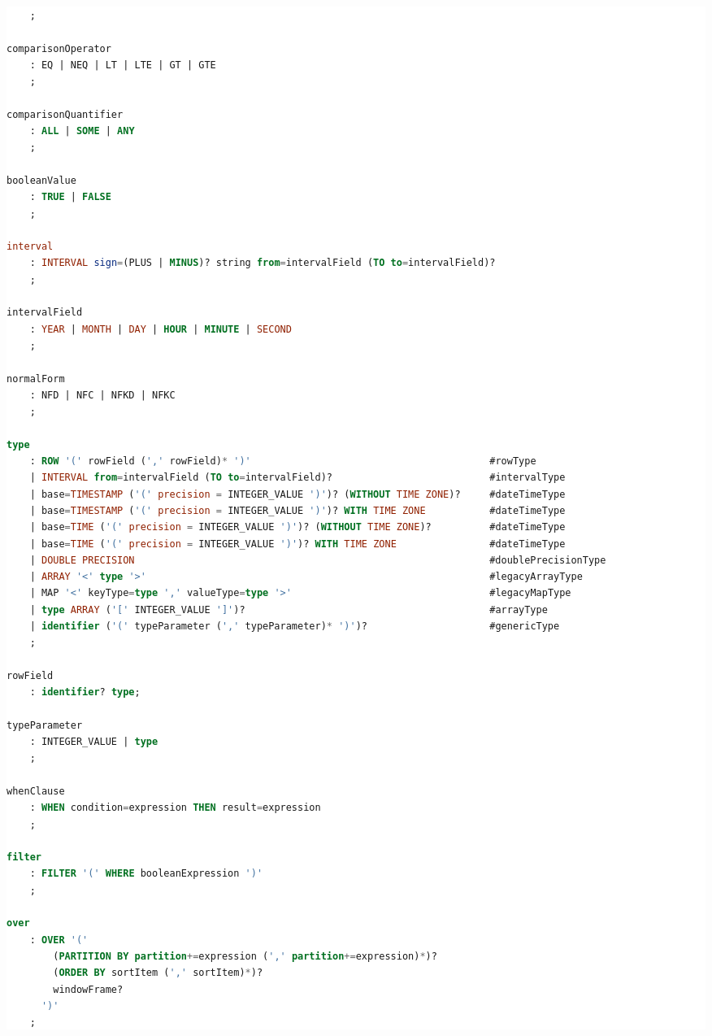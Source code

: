 ```SQL
    ;

comparisonOperator
    : EQ | NEQ | LT | LTE | GT | GTE
    ;

comparisonQuantifier
    : ALL | SOME | ANY
    ;

booleanValue
    : TRUE | FALSE
    ;

interval
    : INTERVAL sign=(PLUS | MINUS)? string from=intervalField (TO to=intervalField)?
    ;

intervalField
    : YEAR | MONTH | DAY | HOUR | MINUTE | SECOND
    ;

normalForm
    : NFD | NFC | NFKD | NFKC
    ;

type
    : ROW '(' rowField (',' rowField)* ')'                                         #rowType
    | INTERVAL from=intervalField (TO to=intervalField)?                           #intervalType
    | base=TIMESTAMP ('(' precision = INTEGER_VALUE ')')? (WITHOUT TIME ZONE)?     #dateTimeType
    | base=TIMESTAMP ('(' precision = INTEGER_VALUE ')')? WITH TIME ZONE           #dateTimeType
    | base=TIME ('(' precision = INTEGER_VALUE ')')? (WITHOUT TIME ZONE)?          #dateTimeType
    | base=TIME ('(' precision = INTEGER_VALUE ')')? WITH TIME ZONE                #dateTimeType
    | DOUBLE PRECISION                                                             #doublePrecisionType
    | ARRAY '<' type '>'                                                           #legacyArrayType
    | MAP '<' keyType=type ',' valueType=type '>'                                  #legacyMapType
    | type ARRAY ('[' INTEGER_VALUE ']')?                                          #arrayType
    | identifier ('(' typeParameter (',' typeParameter)* ')')?                     #genericType
    ;

rowField
    : identifier? type;

typeParameter
    : INTEGER_VALUE | type
    ;

whenClause
    : WHEN condition=expression THEN result=expression
    ;

filter
    : FILTER '(' WHERE booleanExpression ')'
    ;

over
    : OVER '('
        (PARTITION BY partition+=expression (',' partition+=expression)*)?
        (ORDER BY sortItem (',' sortItem)*)?
        windowFrame?
      ')'
    ;
```